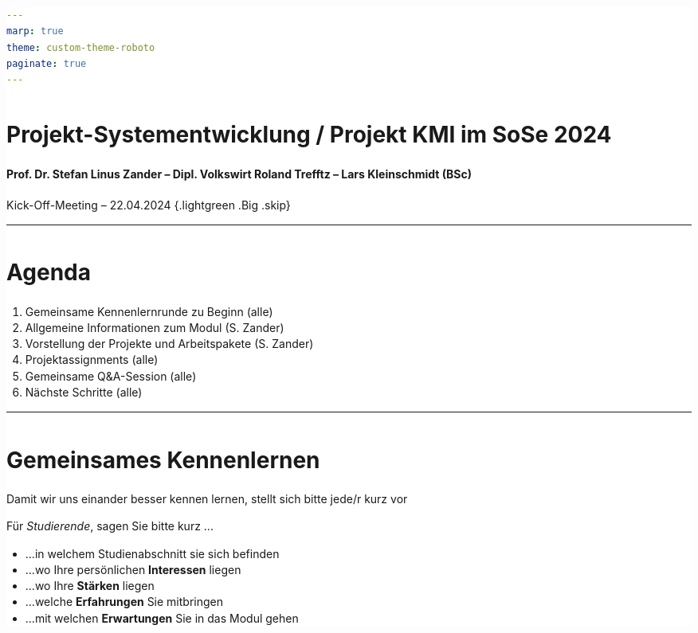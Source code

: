 ```yaml
---
marp: true
theme: custom-theme-roboto
paginate: true
---
```

<style>
/**
 * @theme enable-all-auto-scaling
 * @auto-scaling true
 */

/* @import 'default'; */
/* @import url('user-theme2.css'); */
</style>




 



# Projekt-Systementwicklung / Projekt KMI im SoSe 2024

#### Prof. Dr. Stefan Linus Zander – Dipl. Volkswirt Roland Trefftz – Lars Kleinschmidt (BSc)

Kick-Off-Meeting – 22.04.2024  {.lightgreen .Big .skip}


---



# Agenda

1. Gemeinsame Kennenlernrunde zu Beginn (alle)
2. Allgemeine Informationen zum Modul (S. Zander)
3. Vorstellung der Projekte und Arbeitspakete (S. Zander)
4. Projektassignments (alle)
5. Gemeinsame Q&A-Session (alle)
6. Nächste Schritte (alle)


---
# Gemeinsames Kennenlernen



Damit wir uns einander besser kennen lernen, stellt sich bitte jede/r kurz vor

Für *Studierende*, sagen Sie bitte kurz ...
- ...in welchem Studienabschnitt sie sich befinden
- ...wo Ihre persönlichen **Interessen** liegen
- ...wo Ihre **Stärken** liegen
- ...welche **Erfahrungen** Sie mitbringen
- ...mit welchen **Erwartungen** Sie in das Modul gehen
